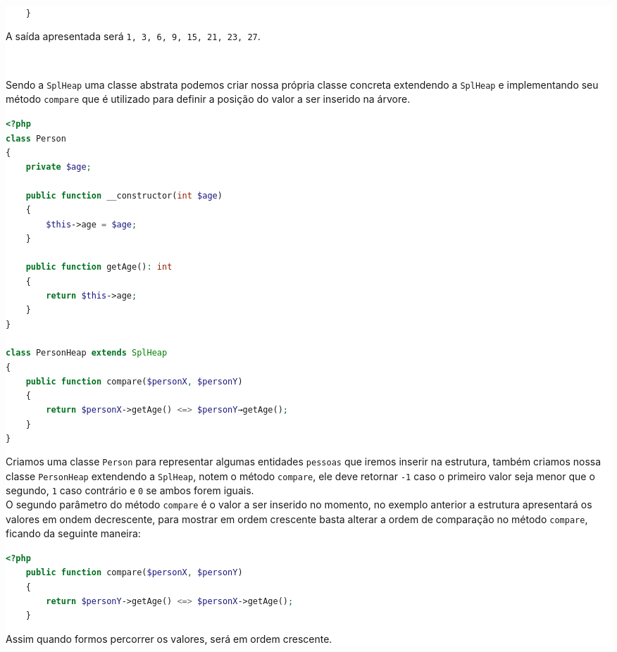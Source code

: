 ```php
    }
```
A saída apresentada será ``1, 3, 6, 9, 15, 21, 23, 27``.  

<br>

Sendo a ``SplHeap`` uma classe abstrata podemos criar nossa própria 
classe concreta extendendo a ``SplHeap`` e implementando seu método 
``compare`` que é utilizado para definir a posição do valor a ser 
inserido na árvore.  

```php
<?php
class Person
{
	private $age;

	public function __constructor(int $age)
	{
		$this->age = $age;
	}

	public function getAge(): int
	{
		return $this->age;
	}
}

class PersonHeap extends SplHeap
{
	public function compare($personX, $personY)
	{
		return $personX->getAge() <=> $personY→getAge();
	}
}
```

Criamos uma classe ``Person`` para representar algumas entidades 
``pessoas`` que iremos inserir na estrutura, também criamos nossa classe 
``PersonHeap`` extendendo a ``SplHeap``, notem o método ``compare``, 
ele deve retornar ``-1`` caso o primeiro valor seja menor que o 
segundo, ``1`` caso contrário e ``0`` se ambos forem iguais.  
O segundo parâmetro do método ``compare`` é o valor a ser inserido no 
momento, no exemplo anterior a estrutura apresentará os valores em 
ondem decrescente, para mostrar em ordem crescente basta alterar a 
ordem de comparação no método ``compare``, ficando da seguinte maneira:  

```php
<?php
	public function compare($personX, $personY)
	{
		return $personY->getAge() <=> $personX->getAge();
	}
```
Assim quando formos percorrer os valores, será em ordem crescente.  
